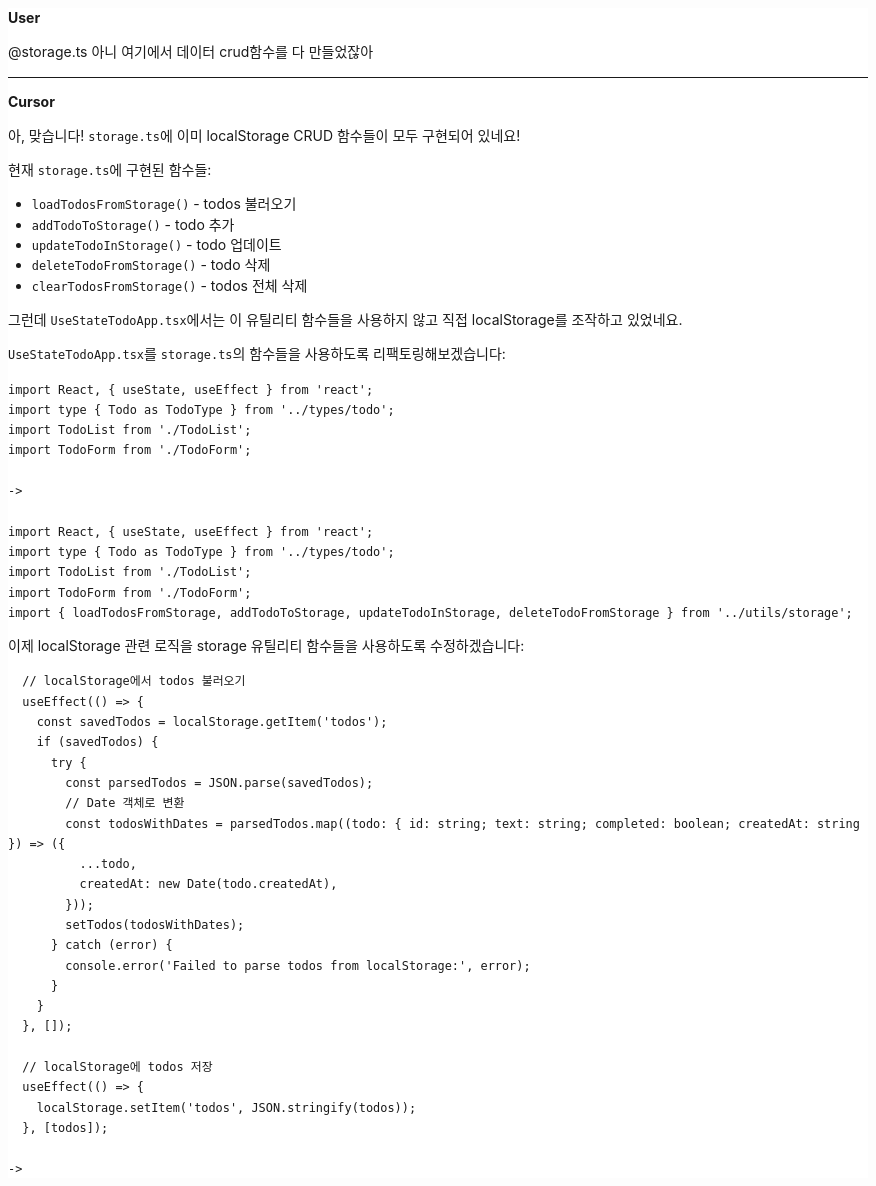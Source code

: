 
**User**

@storage.ts 
아니 여기에서 데이터 crud함수를 다 만들었잖아

---

**Cursor**

아, 맞습니다! `storage.ts`에 이미 localStorage CRUD 함수들이 모두 구현되어 있네요! 

현재 `storage.ts`에 구현된 함수들:
- `loadTodosFromStorage()` - todos 불러오기
- `addTodoToStorage()` - todo 추가
- `updateTodoInStorage()` - todo 업데이트
- `deleteTodoFromStorage()` - todo 삭제
- `clearTodosFromStorage()` - todos 전체 삭제

그런데 `UseStateTodoApp.tsx`에서는 이 유틸리티 함수들을 사용하지 않고 직접 localStorage를 조작하고 있었네요. 

`UseStateTodoApp.tsx`를 `storage.ts`의 함수들을 사용하도록 리팩토링해보겠습니다:


```typescriptreact
import React, { useState, useEffect } from 'react';
import type { Todo as TodoType } from '../types/todo';
import TodoList from './TodoList';
import TodoForm from './TodoForm';

->

import React, { useState, useEffect } from 'react';
import type { Todo as TodoType } from '../types/todo';
import TodoList from './TodoList';
import TodoForm from './TodoForm';
import { loadTodosFromStorage, addTodoToStorage, updateTodoInStorage, deleteTodoFromStorage } from '../utils/storage';
```

이제 localStorage 관련 로직을 storage 유틸리티 함수들을 사용하도록 수정하겠습니다:


```typescriptreact
  // localStorage에서 todos 불러오기
  useEffect(() => {
    const savedTodos = localStorage.getItem('todos');
    if (savedTodos) {
      try {
        const parsedTodos = JSON.parse(savedTodos);
        // Date 객체로 변환
        const todosWithDates = parsedTodos.map((todo: { id: string; text: string; completed: boolean; createdAt: string }) => ({
          ...todo,
          createdAt: new Date(todo.createdAt),
        }));
        setTodos(todosWithDates);
      } catch (error) {
        console.error('Failed to parse todos from localStorage:', error);
      }
    }
  }, []);

  // localStorage에 todos 저장
  useEffect(() => {
    localStorage.setItem('todos', JSON.stringify(todos));
  }, [todos]);

->

```